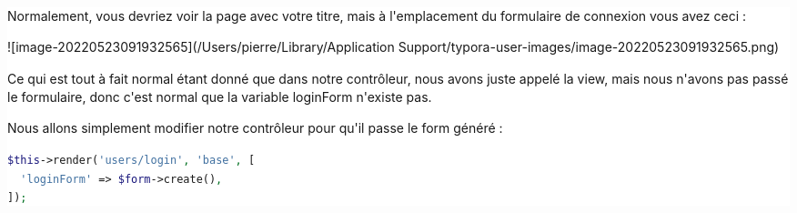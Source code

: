 Normalement, vous devriez voir la page avec votre titre, mais à l'emplacement du formulaire de connexion vous avez ceci :

![image-20220523091932565](/Users/pierre/Library/Application Support/typora-user-images/image-20220523091932565.png)

Ce qui est tout à fait normal étant donné que dans notre contrôleur, nous avons juste appelé la view, mais nous n'avons pas passé le formulaire, donc c'est normal que la variable loginForm n'existe pas.

Nous allons simplement modifier notre contrôleur pour qu'il passe le form généré :

```php
$this->render('users/login', 'base', [
  'loginForm' => $form->create(),
]);
```


